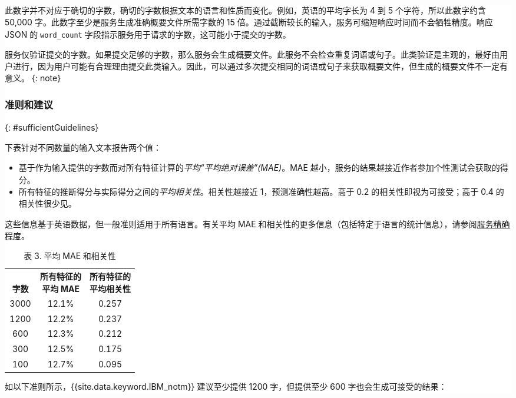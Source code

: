此数字并不对应于确切的字数，确切的字数根据文本的语言和性质而变化。例如，英语的平均字长为 4 到 5 个字符，所以此数字约含 50,000 字。此数字至少是服务生成准确概要文件所需字数的 15 倍。通过截断较长的输入，服务可缩短响应时间而不会牺牲精度。响应 JSON 的 `word_count` 字段指示服务用于请求的字数，这可能小于提交的字数。

服务仅验证提交的字数。如果提交足够的字数，那么服务会生成概要文件。此服务不会检查重复词语或句子。此类验证是主观的，最好由用户进行，因为用户可能有合理理由提交此类输入。因此，可以通过多次提交相同的词语或句子来获取概要文件，但生成的概要文件不一定有意义。
{: note}

### 准则和建议
{: #sufficientGuidelines}

下表针对不同数量的输入文本报告两个值：

-   基于作为输入提供的字数而对所有特征计算的*平均“平均绝对误差”(MAE)*。MAE 越小，服务的结果越接近作者参加个性测试会获取的得分。
-   所有特征的推断得分与实际得分之间的*平均相关性*。相关性越接近 1，预测准确性越高。高于 0.2 的相关性即视为可接受；高于 0.4 的相关性很少见。

这些信息基于英语数据，但一般准则适用于所有语言。有关平均 MAE 和相关性的更多信息（包括特定于语言的统计信息），请参阅[服务精确程度](/docs/services/personality-insights?topic=personality-insights-science#researchPrecise)。

<table style="width:80%">
  <caption>表 3. 平均 MAE 和相关性</caption>
  <tr>
    <th style="text-align:center; vertical-align:bottom; width:24%">字数</th>
    <th style="text-align:center; width:38%">所有特征的<br/>平均 MAE</th>
    <th style="text-align:center; width:38%">所有特征的<br/>平均相关性</th>
  </tr>
  <tr>
    <td style="text-align:center">3000</td>
    <td style="text-align:center">12.1%</td>
    <td style="text-align:center">0.257</td>
  </tr>
  <tr>
    <td style="text-align:center">1200</td>
    <td style="text-align:center">12.2%</td>
    <td style="text-align:center">0.237</td>
  </tr>
  <tr>
    <td style="text-align:center">600</td>
    <td style="text-align:center">12.3%</td>
    <td style="text-align:center">0.212</td>
  </tr>
  <tr>
    <td style="text-align:center">300</td>
    <td style="text-align:center">12.5%</td>
    <td style="text-align:center">0.175</td>
  </tr>
  <tr>
    <td style="text-align:center">100</td>
    <td style="text-align:center">12.7%</td>
    <td style="text-align:center">0.095</td>
  </tr>
</table>

如以下准则所示，{{site.data.keyword.IBM_notm}} 建议至少提供 1200 字，但提供至少 600 字也会生成可接受的结果：
